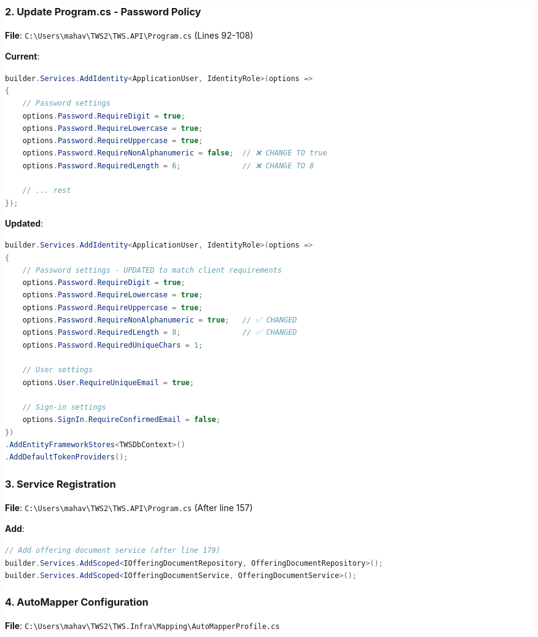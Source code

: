 ### 2. Update Program.cs - Password Policy
**File**: `C:\Users\mahav\TWS2\TWS.API\Program.cs` (Lines 92-108)

**Current**:
```csharp
builder.Services.AddIdentity<ApplicationUser, IdentityRole>(options =>
{
    // Password settings
    options.Password.RequireDigit = true;
    options.Password.RequireLowercase = true;
    options.Password.RequireUppercase = true;
    options.Password.RequireNonAlphanumeric = false;  // ❌ CHANGE TO true
    options.Password.RequiredLength = 6;              // ❌ CHANGE TO 8

    // ... rest
});
```

**Updated**:
```csharp
builder.Services.AddIdentity<ApplicationUser, IdentityRole>(options =>
{
    // Password settings - UPDATED to match client requirements
    options.Password.RequireDigit = true;
    options.Password.RequireLowercase = true;
    options.Password.RequireUppercase = true;
    options.Password.RequireNonAlphanumeric = true;   // ✅ CHANGED
    options.Password.RequiredLength = 8;              // ✅ CHANGED
    options.Password.RequiredUniqueChars = 1;

    // User settings
    options.User.RequireUniqueEmail = true;

    // Sign-in settings
    options.SignIn.RequireConfirmedEmail = false;
})
.AddEntityFrameworkStores<TWSDbContext>()
.AddDefaultTokenProviders();
```

### 3. Service Registration
**File**: `C:\Users\mahav\TWS2\TWS.API\Program.cs` (After line 157)

**Add**:
```csharp
// Add offering document service (after line 179)
builder.Services.AddScoped<IOfferingDocumentRepository, OfferingDocumentRepository>();
builder.Services.AddScoped<IOfferingDocumentService, OfferingDocumentService>();
```

### 4. AutoMapper Configuration
**File**: `C:\Users\mahav\TWS2\TWS.Infra\Mapping\AutoMapperProfile.cs`
